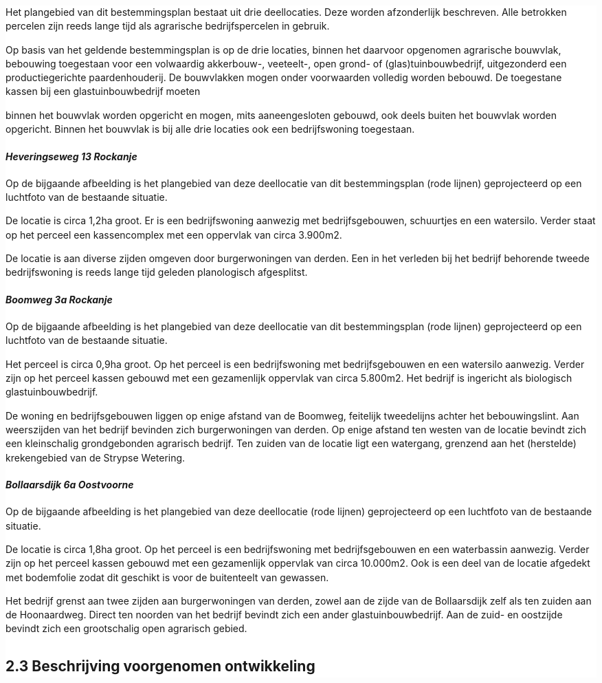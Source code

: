 Het plangebied van dit bestemmingsplan bestaat uit drie deellocaties. Deze worden afzonderlijk beschreven. Alle betrokken percelen zijn reeds lange tijd als agrarische bedrijfspercelen in gebruik.

Op basis van het geldende bestemmingsplan is op de drie locaties, binnen het daarvoor opgenomen agrarische bouwvlak, bebouwing toegestaan voor een volwaardig akkerbouw-, veeteelt-, open grond- of (glas)tuinbouwbedrijf, uitgezonderd een productiegerichte paardenhouderij. De bouwvlakken mogen onder voorwaarden volledig worden bebouwd. De toegestane kassen bij een glastuinbouwbedrijf moeten

binnen het bouwvlak worden opgericht en mogen, mits aaneengesloten gebouwd, ook deels buiten het bouwvlak worden opgericht. Binnen het bouwvlak is bij alle drie locaties ook een bedrijfswoning toegestaan.

#### *Heveringseweg 13 Rockanje*

Op de bijgaande afbeelding is het plangebied van deze deellocatie van dit bestemmingsplan (rode lijnen) geprojecteerd op een luchtfoto van de bestaande situatie.

De locatie is circa 1,2ha groot. Er is een bedrijfswoning aanwezig met bedrijfsgebouwen, schuurtjes en een watersilo. Verder staat op het perceel een kassencomplex met een oppervlak van circa 3.900m2.

De locatie is aan diverse zijden omgeven door burgerwoningen van derden. Een in het verleden bij het bedrijf behorende tweede bedrijfswoning is reeds lange tijd geleden planologisch afgesplitst.

#### *Boomweg 3a Rockanje*

Op de bijgaande afbeelding is het plangebied van deze deellocatie van dit bestemmingsplan (rode lijnen) geprojecteerd op een luchtfoto van de bestaande situatie.

Het perceel is circa 0,9ha groot. Op het perceel is een bedrijfswoning met bedrijfsgebouwen en een watersilo aanwezig. Verder zijn op het perceel kassen gebouwd met een gezamenlijk oppervlak van circa 5.800m2. Het bedrijf is ingericht als biologisch glastuinbouwbedrijf.

De woning en bedrijfsgebouwen liggen op enige afstand van de Boomweg, feitelijk tweedelijns achter het bebouwingslint. Aan weerszijden van het bedrijf bevinden zich burgerwoningen van derden. Op enige afstand ten westen van de locatie bevindt zich een kleinschalig grondgebonden agrarisch bedrijf. Ten zuiden van de locatie ligt een watergang, grenzend aan het (herstelde) krekengebied van de Strypse Wetering.

#### *Bollaarsdijk 6a Oostvoorne*

Op de bijgaande afbeelding is het plangebied van deze deellocatie (rode lijnen) geprojecteerd op een luchtfoto van de bestaande situatie.

De locatie is circa 1,8ha groot. Op het perceel is een bedrijfswoning met bedrijfsgebouwen en een waterbassin aanwezig. Verder zijn op het perceel kassen gebouwd met een gezamenlijk oppervlak van circa 10.000m2. Ook is een deel van de locatie afgedekt met bodemfolie zodat dit geschikt is voor de buitenteelt van gewassen.

Het bedrijf grenst aan twee zijden aan burgerwoningen van derden, zowel aan de zijde van de Bollaarsdijk zelf als ten zuiden aan de Hoonaardweg. Direct ten noorden van het bedrijf bevindt zich een ander glastuinbouwbedrijf. Aan de zuid- en oostzijde bevindt zich een grootschalig open agrarisch gebied.

## 2.3 Beschrijving voorgenomen ontwikkeling
